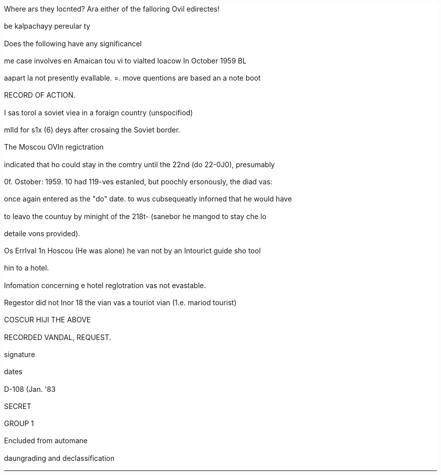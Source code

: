 Where ars they locnted? Ara either of the falloring Ovil edirectes!

be kalpachayy pereular ty

Does the following have any significancel

me case involves en Amaican tou vi to vialted loacow In October 1959 BL

aapart la not presently evallable. =. move quentions are based an a note boot

RECORD OF ACTION.

I sas torol a soviet viea in a foraign country (unspocifiod)

mIld for s1x (6) deys after crosaing the Soviet border.

The Moscou OVIn regictration

indicated that ho could stay in the comtry until the 22nd (do 22-0J0), presumably

0f. Ostober: 1959. 10 had 119-ves estanled, but poochly ersonously, the diad vas:

once again entered as the "do" date. to wus cubsequeatly inforned that he would have

to leavo the countuy by minight of the 218t- (sanebor he mangod to stay che lo

detaile vons provided).

Os ErrIval 1n Hoscou (He was alone) he van not by an Intourict guide sho tool

hin to a hotel.

Infomation concerning e hotel reglotration vas not evastable.

Regestor did not Inor 18 the vian vas a touriot vian (1.e. mariod tourist)

COSCUR HIJI THE ABOVE

RECORDED VANDAL, REQUEST.

signature

dates

D-108 (Jan. '83

SECRET

GROUP 1

Encluded from automane

daungrading and declassification

---

